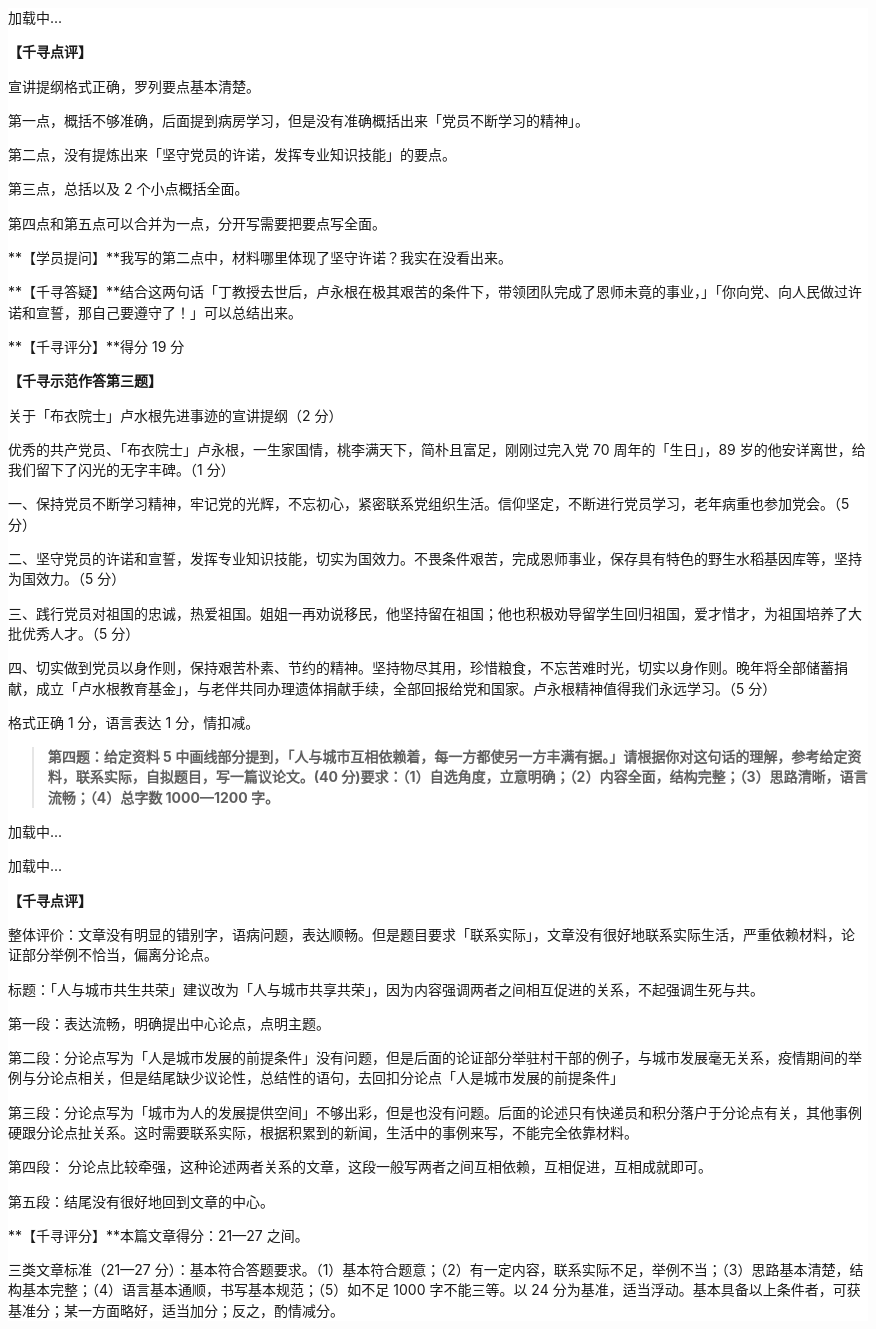 加载中...

**【千寻点评】**

宣讲提纲格式正确，罗列要点基本清楚。

第一点，概括不够准确，后面提到病房学习，但是没有准确概括出来「党员不断学习的精神」。

第二点，没有提炼出来「坚守党员的许诺，发挥专业知识技能」的要点。

第三点，总括以及 2 个小点概括全面。

第四点和第五点可以合并为一点，分开写需要把要点写全面。

**【学员提问】**我写的第二点中，材料哪里体现了坚守许诺？我实在没看出来。

**【千寻答疑】**结合这两句话「丁教授去世后，卢永根在极其艰苦的条件下，带领团队完成了恩师未竟的事业，」「你向党、向人民做过许诺和宣誓，那自己要遵守了！」可以总结出来。

**【千寻评分】**得分 19 分

**【千寻示范作答第三题】**

关于「布衣院士」卢水根先进事迹的宣讲提纲（2 分）

优秀的共产党员、「布衣院士」卢永根，一生家国情，桃李满天下，简朴且富足，刚刚过完入党 70 周年的「生日」，89 岁的他安详离世，给我们留下了闪光的无字丰碑。（1 分）

一、保持党员不断学习精神，牢记党的光辉，不忘初心，紧密联系党组织生活。信仰坚定，不断进行党员学习，老年病重也参加党会。（5 分）

二、坚守党员的许诺和宣誓，发挥专业知识技能，切实为国效力。不畏条件艰苦，完成恩师事业，保存具有特色的野生水稻基因库等，坚持为国效力。（5 分）

三、践行党员对祖国的忠诚，热爱祖国。姐姐一再劝说移民，他坚持留在祖国；他也积极劝导留学生回归祖国，爱才惜才，为祖国培养了大批优秀人才。（5 分）

四、切实做到党员以身作则，保持艰苦朴素、节约的精神。坚持物尽其用，珍惜粮食，不忘苦难时光，切实以身作则。晚年将全部储蓄捐献，成立「卢水根教育基金」，与老伴共同办理遗体捐献手续，全部回报给党和国家。卢永根精神值得我们永远学习。（5 分）

格式正确 1 分，语言表达 1 分，情扣减。

> **第四题：给定资料 5 中画线部分提到，「人与城市互相依赖着，每一方都使另一方丰满有据。」请根据你对这句话的理解，参考给定资料，联系实际，自拟题目，写一篇议论文。\(40 分\)要求：（1）自选角度，立意明确；（2）内容全面，结构完整；（3）思路清晰，语言流畅；（4）总字数 1000—1200 字。**

加载中...

加载中...

**【千寻点评】**

整体评价：文章没有明显的错别字，语病问题，表达顺畅。但是题目要求「联系实际」，文章没有很好地联系实际生活，严重依赖材料，论证部分举例不恰当，偏离分论点。

标题：「人与城市共生共荣」建议改为「人与城市共享共荣」，因为内容强调两者之间相互促进的关系，不起强调生死与共。

第一段：表达流畅，明确提出中心论点，点明主题。

第二段：分论点写为「人是城市发展的前提条件」没有问题，但是后面的论证部分举驻村干部的例子，与城市发展毫无关系，疫情期间的举例与分论点相关，但是结尾缺少议论性，总结性的语句，去回扣分论点「人是城市发展的前提条件」

第三段：分论点写为「城市为人的发展提供空间」不够出彩，但是也没有问题。后面的论述只有快递员和积分落户于分论点有关，其他事例硬跟分论点扯关系。这时需要联系实际，根据积累到的新闻，生活中的事例来写，不能完全依靠材料。

第四段： 分论点比较牵强，这种论述两者关系的文章，这段一般写两者之间互相依赖，互相促进，互相成就即可。

第五段：结尾没有很好地回到文章的中心。

**【千寻评分】**本篇文章得分：21—27 之间。

三类文章标准（21—27 分）：基本符合答题要求。（1）基本符合题意；（2）有一定内容，联系实际不足，举例不当；（3）思路基本清楚，结构基本完整；（4）语言基本通顺，书写基本规范；（5）如不足 1000 字不能三等。以 24 分为基准，适当浮动。基本具备以上条件者，可获基准分；某一方面略好，适当加分；反之，酌情减分。
